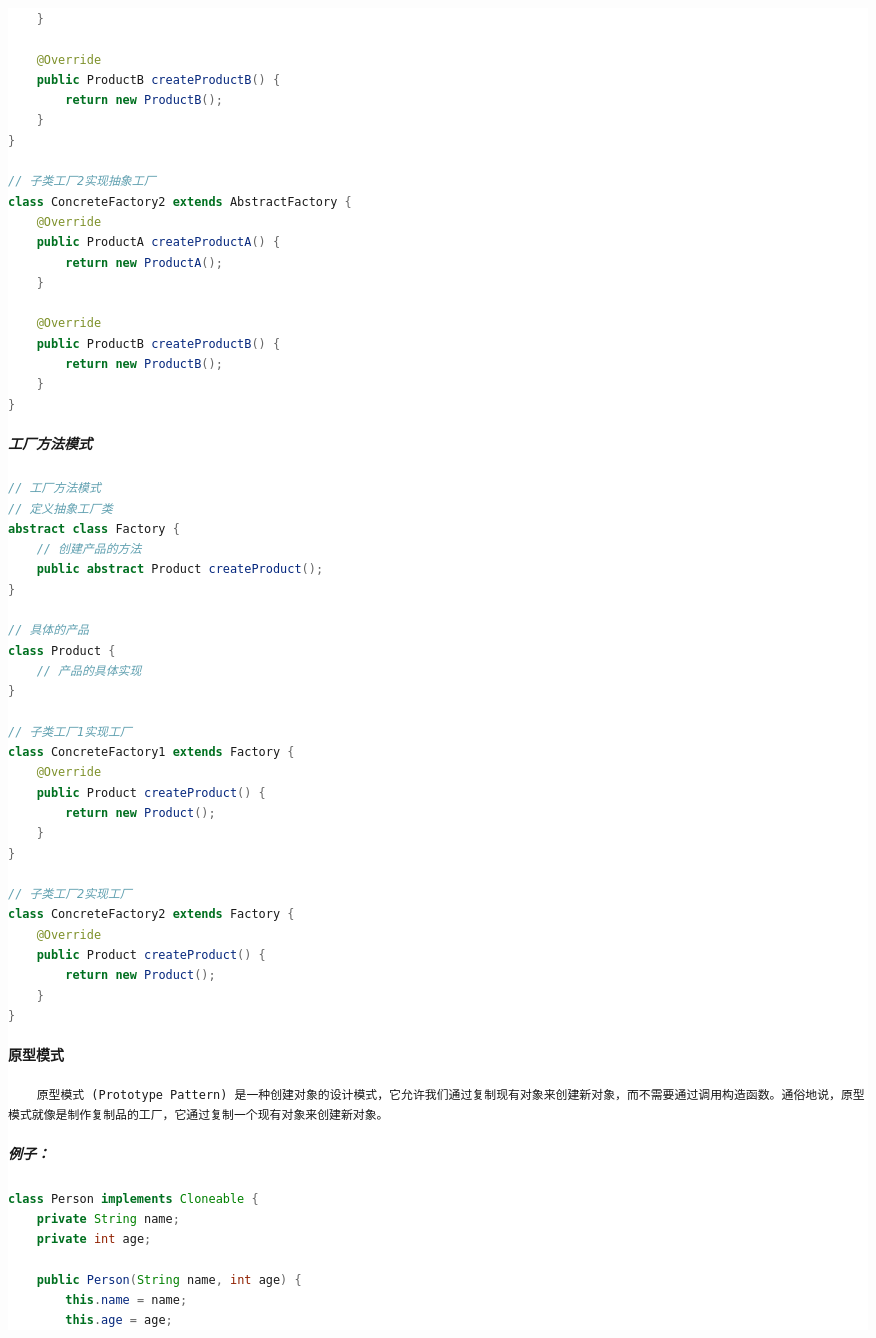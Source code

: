 ```java
    }

    @Override
    public ProductB createProductB() {
        return new ProductB();
    }
}

// 子类工厂2实现抽象工厂
class ConcreteFactory2 extends AbstractFactory {
    @Override
    public ProductA createProductA() {
        return new ProductA();
    }

    @Override
    public ProductB createProductB() {
        return new ProductB();
    }
}
```
##### 工厂方法模式
```java
// 工厂方法模式
// 定义抽象工厂类
abstract class Factory {
    // 创建产品的方法
    public abstract Product createProduct();
}

// 具体的产品
class Product {
    // 产品的具体实现
}

// 子类工厂1实现工厂
class ConcreteFactory1 extends Factory {
    @Override
    public Product createProduct() {
        return new Product();
    }
}

// 子类工厂2实现工厂
class ConcreteFactory2 extends Factory {
    @Override
    public Product createProduct() {
        return new Product();
    }
}
```
#### 原型模式  
        原型模式 (Prototype Pattern) 是一种创建对象的设计模式，它允许我们通过复制现有对象来创建新对象，而不需要通过调用构造函数。通俗地说，原型模式就像是制作复制品的工厂，它通过复制一个现有对象来创建新对象。
##### 例子：
```java
class Person implements Cloneable {
    private String name;
    private int age;

    public Person(String name, int age) {
        this.name = name;
        this.age = age;
```